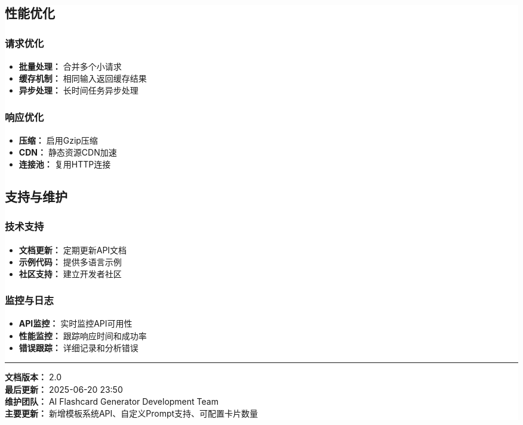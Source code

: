 ## 性能优化

### 请求优化
- **批量处理：** 合并多个小请求
- **缓存机制：** 相同输入返回缓存结果
- **异步处理：** 长时间任务异步处理

### 响应优化
- **压缩：** 启用Gzip压缩
- **CDN：** 静态资源CDN加速
- **连接池：** 复用HTTP连接

## 支持与维护

### 技术支持
- **文档更新：** 定期更新API文档
- **示例代码：** 提供多语言示例
- **社区支持：** 建立开发者社区

### 监控与日志
- **API监控：** 实时监控API可用性
- **性能监控：** 跟踪响应时间和成功率
- **错误跟踪：** 详细记录和分析错误

---

**文档版本：** 2.0  
**最后更新：** 2025-06-20 23:50  
**维护团队：** AI Flashcard Generator Development Team  
**主要更新：** 新增模板系统API、自定义Prompt支持、可配置卡片数量